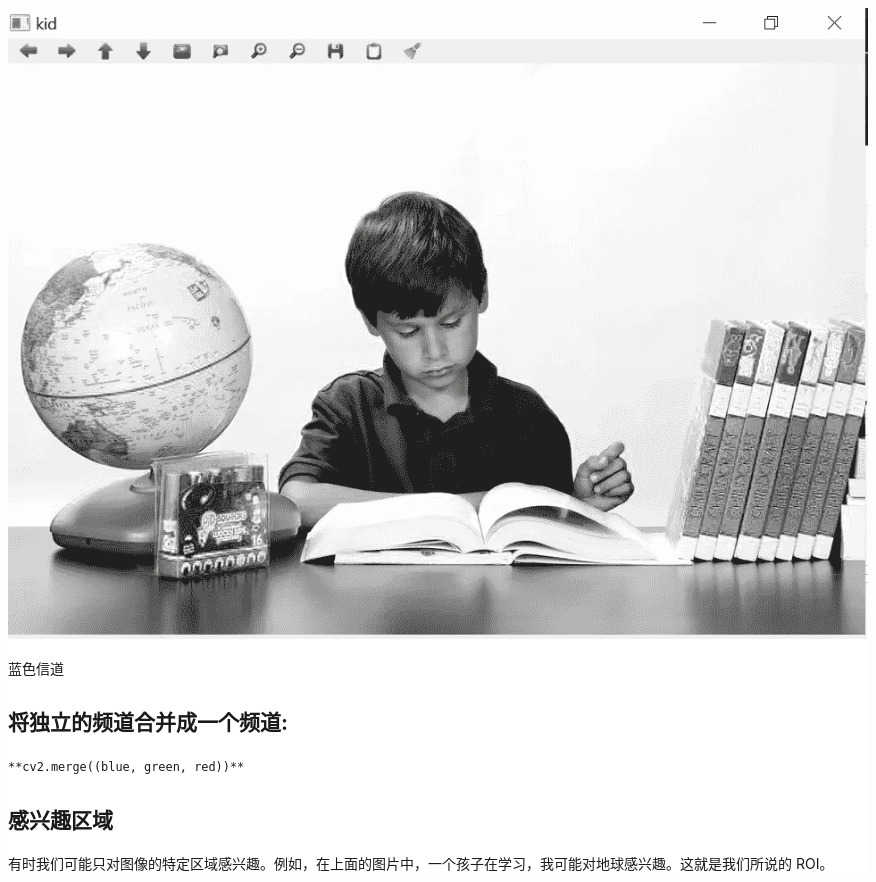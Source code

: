![](img/c39e2d294221edab768f003de6b8e6e2.png)

蓝色信道

## 将独立的频道合并成一个频道:

`**cv2.merge((blue, green, red))**`

## 感兴趣区域

有时我们可能只对图像的特定区域感兴趣。例如，在上面的图片中，一个孩子在学习，我可能对地球感兴趣。这就是我们所说的 ROI。
